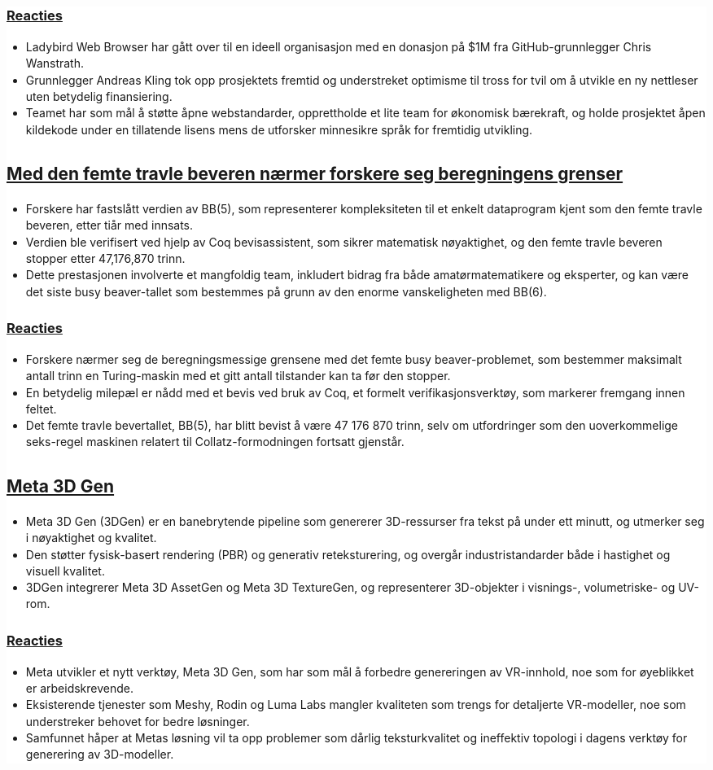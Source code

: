 ### [Reacties](https://news.ycombinator.com/item?id=40856791)

- Ladybird Web Browser har gått over til en ideell organisasjon med en donasjon på $1M fra GitHub-grunnlegger Chris Wanstrath.
- Grunnlegger Andreas Kling tok opp prosjektets fremtid og understreket optimisme til tross for tvil om å utvikle en ny nettleser uten betydelig finansiering.
- Teamet har som mål å støtte åpne webstandarder, opprettholde et lite team for økonomisk bærekraft, og holde prosjektet åpen kildekode under en tillatende lisens mens de utforsker minnesikre språk for fremtidig utvikling.

## [Med den femte travle beveren nærmer forskere seg beregningens grenser](https://www.quantamagazine.org/amateur-mathematicians-find-fifth-busy-beaver-turing-machine-20240702/)

- Forskere har fastslått verdien av BB(5), som representerer kompleksiteten til et enkelt dataprogram kjent som den femte travle beveren, etter tiår med innsats.
- Verdien ble verifisert ved hjelp av Coq bevisassistent, som sikrer matematisk nøyaktighet, og den femte travle beveren stopper etter 47,176,870 trinn.
- Dette prestasjonen involverte et mangfoldig team, inkludert bidrag fra både amatørmatematikere og eksperter, og kan være det siste busy beaver-tallet som bestemmes på grunn av den enorme vanskeligheten med BB(6).

### [Reacties](https://news.ycombinator.com/item?id=40857041)

- Forskere nærmer seg de beregningsmessige grensene med det femte busy beaver-problemet, som bestemmer maksimalt antall trinn en Turing-maskin med et gitt antall tilstander kan ta før den stopper.
- En betydelig milepæl er nådd med et bevis ved bruk av Coq, et formelt verifikasjonsverktøy, som markerer fremgang innen feltet.
- Det femte travle bevertallet, BB(5), har blitt bevist å være 47 176 870 trinn, selv om utfordringer som den uoverkommelige seks-regel maskinen relatert til Collatz-formodningen fortsatt gjenstår.

## [Meta 3D Gen](https://ai.meta.com/research/publications/meta-3d-gen/)

- Meta 3D Gen (3DGen) er en banebrytende pipeline som genererer 3D-ressurser fra tekst på under ett minutt, og utmerker seg i nøyaktighet og kvalitet.
- Den støtter fysisk-basert rendering (PBR) og generativ reteksturering, og overgår industristandarder både i hastighet og visuell kvalitet.
- 3DGen integrerer Meta 3D AssetGen og Meta 3D TextureGen, og representerer 3D-objekter i visnings-, volumetriske- og UV-rom.

### [Reacties](https://news.ycombinator.com/item?id=40857517)

- Meta utvikler et nytt verktøy, Meta 3D Gen, som har som mål å forbedre genereringen av VR-innhold, noe som for øyeblikket er arbeidskrevende.
- Eksisterende tjenester som Meshy, Rodin og Luma Labs mangler kvaliteten som trengs for detaljerte VR-modeller, noe som understreker behovet for bedre løsninger.
- Samfunnet håper at Metas løsning vil ta opp problemer som dårlig teksturkvalitet og ineffektiv topologi i dagens verktøy for generering av 3D-modeller.
